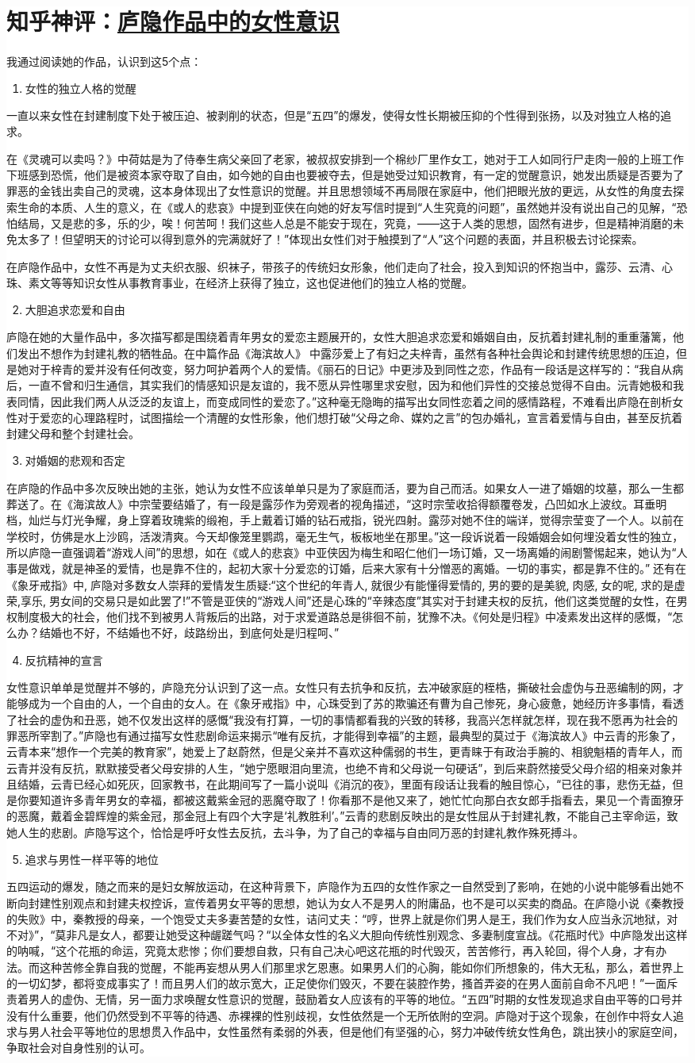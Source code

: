 # 知乎神评：[庐隐作品中的女性意识](https://zhuanlan.zhihu.com/p/33227459)

我通过阅读她的作品，认识到这5个点：

1. 女性的独立人格的觉醒

一直以来女性在封建制度下处于被压迫、被剥削的状态，但是“五四”的爆发，使得女性长期被压抑的个性得到张扬，以及对独立人格的追求。

在《灵魂可以卖吗？》中荷姑是为了侍奉生病父亲回了老家，被叔叔安排到一个棉纱厂里作女工，她对于工人如同行尸走肉一般的上班工作下班感到恐慌，他们是被资本家夺取了自由，如今她的自由也要被夺去，但是她受过知识教育，有一定的觉醒意识，她发出质疑是否要为了罪恶的金钱出卖自己的灵魂，这本身体现出了女性意识的觉醒。并且思想领域不再局限在家庭中，他们把眼光放的更远，从女性的角度去探索生命的本质、人生的意义，在《或人的悲哀》中提到亚侠在向她的好友写信时提到“人生究竟的问题”，虽然她并没有说出自己的见解，“恐怕结局，又是悲的多，乐的少，唉！何苦呵！我们这些人总是不能安于现在，究竟，——这于人类的思想，固然有进步，但是精神消磨的未免太多了！但望明天的讨论可以得到意外的完满就好了！”体现出女性们对于触摸到了“人”这个问题的表面，并且积极去讨论探索。

在庐隐作品中，女性不再是为丈夫织衣服、织袜子，带孩子的传统妇女形象，他们走向了社会，投入到知识的怀抱当中，露莎、云清、心珠、素文等等知识女性从事教育事业，在经济上获得了独立，这也促进他们的独立人格的觉醒。

2. 大胆追求恋爱和自由

庐隐在她的大量作品中，多次描写都是围绕着青年男女的爱恋主题展开的，女性大胆追求恋爱和婚姻自由，反抗着封建礼制的重重藩篱，他们发出不想作为封建礼教的牺牲品。在中篇作品《海滨故人》 中露莎爱上了有妇之夫梓青，虽然有各种社会舆论和封建传统思想的压迫，但是她对于梓青的爱并没有任何改变，努力呵护着两个人的爱情。《丽石的日记》中更涉及到同性之恋，作品有一段话是这样写的：“我自从病后，一直不曾和归生通信，其实我们的情感知识是友谊的，我不愿从异性哪里求安慰，因为和他们异性的交接总觉得不自由。沅青她极和我表同情，因此我们两人从泛泛的友谊上，而变成同性的爱恋了。”这种毫无隐晦的描写出女同性恋着之间的感情路程，不难看出庐隐在剖析女性对于爱恋的心理路程时，试图描绘一个清醒的女性形象，他们想打破“父母之命、媒妁之言”的包办婚礼，宣言着爱情与自由，甚至反抗着封建父母和整个封建社会。

3. 对婚姻的悲观和否定

在庐隐的作品中多次反映出她的主张，她认为女性不应该单单只是为了家庭而活，要为自己而活。如果女人一进了婚姻的坟墓，那么一生都葬送了。在《海滨故人》中宗莹要结婚了，有一段是露莎作为旁观者的视角描述，“这时宗莹收拾得额覆卷发，凸凹如水上波纹。耳垂明档，灿烂与灯光争耀，身上穿着玫瑰紫的缎袍，手上戴着订婚的钻石戒指，锐光四射。露莎对她不住的端详，觉得宗莹变了一个人。以前在学校时，仿佛是水上沙鸥，活泼清爽。今天却像笼里鹦鹉，毫无生气，板板地坐在那里。”这一段诉说着一段婚姻会如何埋没着女性的独立，所以庐隐一直强调着“游戏人间”的思想，如在《或人的悲哀》中亚侠因为梅生和昭仁他们一场订婚，又一场离婚的闹剧警惕起来，她认为“人事是做戏，就是神圣的爱情，也是靠不住的，起初大家十分爱恋的订婚，后来大家有十分憎恶的离婚。一切的事实，都是靠不住的。” 还有在《象牙戒指》中, 庐隐对多数女人崇拜的爱情发生质疑:“这个世纪的年青人, 就很少有能懂得爱情的, 男的要的是美貌, 肉感, 女的呢, 求的是虚荣,享乐, 男女间的交易只是如此罢了!”不管是亚侠的“游戏人间”还是心珠的“辛辣态度”其实对于封建夫权的反抗，他们这类觉醒的女性，在男权制度极大的社会，他们找不到被男人背叛后的出路，对于求爱道路总是徘徊不前，犹豫不决。《何处是归程》中凌素发出这样的感慨，“怎么办？结婚也不好，不结婚也不好，歧路纷出，到底何处是归程呵、”

4. 反抗精神的宣言

女性意识单单是觉醒并不够的，庐隐充分认识到了这一点。女性只有去抗争和反抗，去冲破家庭的桎梏，撕破社会虚伪与丑恶编制的网，才能够成为一个自由的人，一个自由的女人。在《象牙戒指》中，心珠受到了苏的欺骗还有曹为自己惨死，身心疲惫，她经历许多事情，看透了社会的虚伪和丑恶，她不仅发出这样的感慨“我没有打算，一切的事情都看我的兴致的转移，我高兴怎样就怎样，现在我不愿再为社会的罪恶所宰割了。”庐隐也有通过描写女性悲剧命运来揭示“唯有反抗，才能得到幸福”的主题，最典型的莫过于《海滨故人》中云青的形象了，云青本来“想作一个完美的教育家”，她爱上了赵蔚然，但是父亲并不喜欢这种儒弱的书生，更青睐于有政治手腕的、相貌魁梧的青年人，而云青并没有反抗，默默接受者父母安排的人生，“她宁愿眼泪向里流，也绝不肯和父母说一句硬话”，到后来蔚然接受父母介绍的相亲对象并且结婚，云青已经心如死灰，回家教书，在此期间写了一篇小说叫《消沉的夜》，里面有段话让我看的触目惊心，“已往的事，悲伤无益，但是你要知道许多青年男女的幸福，都被这戴紫金冠的恶魔夺取了！你看那不是他又来了，她忙忙向那白衣女郎手指看去，果见一个青面獠牙的恶魔，戴着金碧辉煌的紫金冠，那金冠上有四个大字是‘礼教胜利’。”云青的悲剧反映出的是女性屈从于封建礼教，不能自己主宰命运，致她人生的悲剧。庐隐写这个，恰恰是呼吁女性去反抗，去斗争，为了自己的幸福与自由同万恶的封建礼教作殊死搏斗。

5. 追求与男性一样平等的地位

五四运动的爆发，随之而来的是妇女解放运动，在这种背景下，庐隐作为五四的女性作家之一自然受到了影响，在她的小说中能够看出她不断向封建性别观点和封建夫权控诉，宣传着男女平等的思想，她认为女人不是男人的附庸品，也不是可以买卖的商品。在庐隐小说《秦教授的失败》中，秦教授的母亲，一个饱受丈夫多妻苦楚的女性，诘问丈夫：“哼，世界上就是你们男人是王，我们作为女人应当永沉地狱，对不对》”，“莫非凡是女人，都要让她受这种龌蹉气吗？“以全体女性的名义大胆向传统性别观念、多妻制度宣战。《花瓶时代》中庐隐发出这样的呐喊，“这个花瓶的命运，究竟太悲惨；你们要想自救，只有自己决心吧这花瓶的时代毁灭，苦苦修行，再入轮回，得个人身，才有办法。而这种苦修全靠自我的觉醒，不能再妄想从男人们那里求乞恩惠。如果男人们的心胸，能如你们所想象的，伟大无私，那么，着世界上的一切幻梦，都将变成事实了！而且男人们的故示宽大，正足使你们毁灭，不要在装腔作势，搔首弄姿的在男人面前自命不凡吧！”一面斥责着男人的虚伪、无情，另一面力求唤醒女性意识的觉醒，鼓励着女人应该有的平等的地位。“五四”时期的女性发现追求自由平等的口号并没有什么重要，他们仍然受到不平等的待遇、赤裸裸的性别歧视，女性依然是一个无所依附的空洞。庐隐对于这个现象，在创作中将女人追求与男人社会平等地位的思想贯入作品中，女性虽然有柔弱的外表，但是他们有坚强的心，努力冲破传统女性角色，跳出狭小的家庭空间，争取社会对自身性别的认可。



